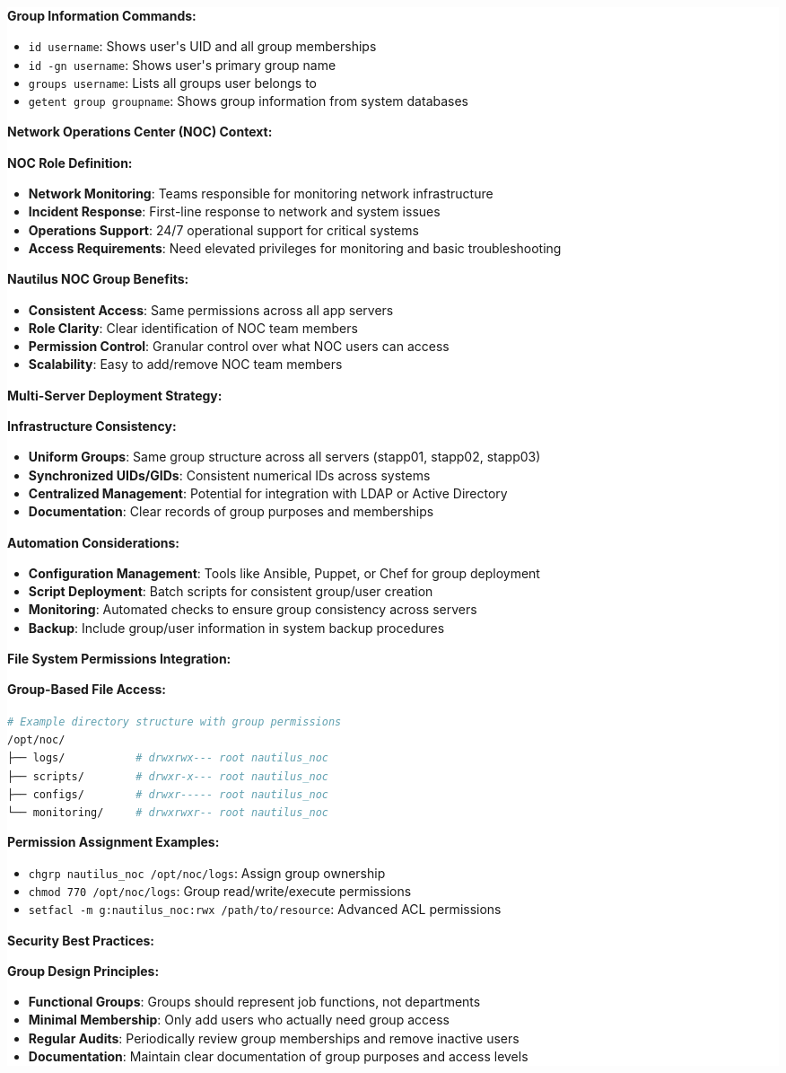 **Group Information Commands:**
- `id username`: Shows user's UID and all group memberships
- `id -gn username`: Shows user's primary group name
- `groups username`: Lists all groups user belongs to
- `getent group groupname`: Shows group information from system databases

**Network Operations Center (NOC) Context:**

**NOC Role Definition:**
- **Network Monitoring**: Teams responsible for monitoring network infrastructure
- **Incident Response**: First-line response to network and system issues
- **Operations Support**: 24/7 operational support for critical systems
- **Access Requirements**: Need elevated privileges for monitoring and basic troubleshooting

**Nautilus NOC Group Benefits:**
- **Consistent Access**: Same permissions across all app servers
- **Role Clarity**: Clear identification of NOC team members
- **Permission Control**: Granular control over what NOC users can access
- **Scalability**: Easy to add/remove NOC team members

**Multi-Server Deployment Strategy:**

**Infrastructure Consistency:**
- **Uniform Groups**: Same group structure across all servers (stapp01, stapp02, stapp03)
- **Synchronized UIDs/GIDs**: Consistent numerical IDs across systems
- **Centralized Management**: Potential for integration with LDAP or Active Directory
- **Documentation**: Clear records of group purposes and memberships

**Automation Considerations:**
- **Configuration Management**: Tools like Ansible, Puppet, or Chef for group deployment
- **Script Deployment**: Batch scripts for consistent group/user creation
- **Monitoring**: Automated checks to ensure group consistency across servers
- **Backup**: Include group/user information in system backup procedures

**File System Permissions Integration:**

**Group-Based File Access:**
```bash
# Example directory structure with group permissions
/opt/noc/
├── logs/           # drwxrwx--- root nautilus_noc
├── scripts/        # drwxr-x--- root nautilus_noc  
├── configs/        # drwxr----- root nautilus_noc
└── monitoring/     # drwxrwxr-- root nautilus_noc
```

**Permission Assignment Examples:**
- `chgrp nautilus_noc /opt/noc/logs`: Assign group ownership
- `chmod 770 /opt/noc/logs`: Group read/write/execute permissions
- `setfacl -m g:nautilus_noc:rwx /path/to/resource`: Advanced ACL permissions

**Security Best Practices:**

**Group Design Principles:**
- **Functional Groups**: Groups should represent job functions, not departments
- **Minimal Membership**: Only add users who actually need group access
- **Regular Audits**: Periodically review group memberships and remove inactive users
- **Documentation**: Maintain clear documentation of group purposes and access levels
